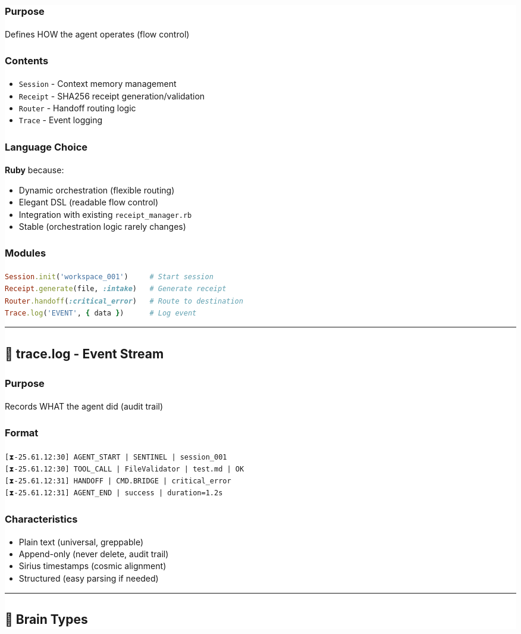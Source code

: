 ### Purpose
Defines HOW the agent operates (flow control)

### Contents
- `Session` - Context memory management
- `Receipt` - SHA256 receipt generation/validation
- `Router` - Handoff routing logic
- `Trace` - Event logging

### Language Choice
**Ruby** because:
- Dynamic orchestration (flexible routing)
- Elegant DSL (readable flow control)
- Integration with existing `receipt_manager.rb`
- Stable (orchestration logic rarely changes)

### Modules
```ruby
Session.init('workspace_001')     # Start session
Receipt.generate(file, :intake)   # Generate receipt
Router.handoff(:critical_error)   # Route to destination
Trace.log('EVENT', { data })      # Log event
```

---

## 📝 **trace.log** - Event Stream

### Purpose
Records WHAT the agent did (audit trail)

### Format
```
[⧗-25.61.12:30] AGENT_START | SENTINEL | session_001
[⧗-25.61.12:30] TOOL_CALL | FileValidator | test.md | OK
[⧗-25.61.12:31] HANDOFF | CMD.BRIDGE | critical_error
[⧗-25.61.12:31] AGENT_END | success | duration=1.2s
```

### Characteristics
- Plain text (universal, greppable)
- Append-only (never delete, audit trail)
- Sirius timestamps (cosmic alignment)
- Structured (easy parsing if needed)

---

## 🎯 **Brain Types**
